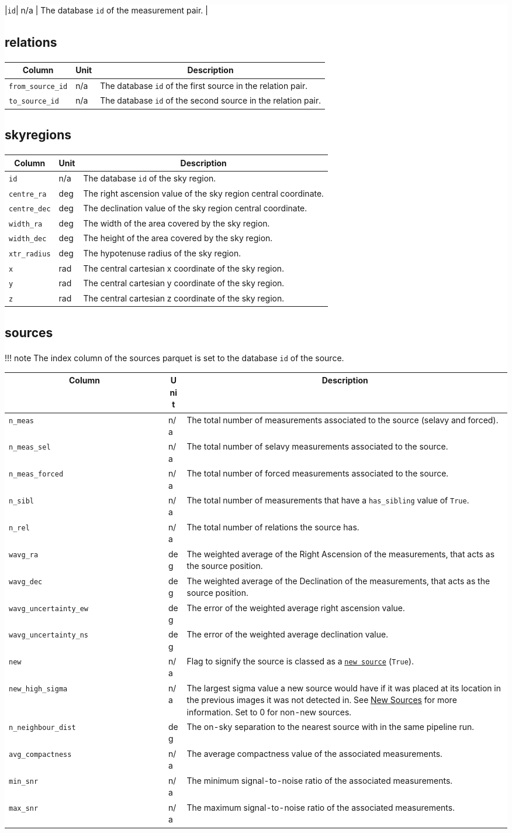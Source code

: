 |`id`| n/a | The database `id` of the measurement pair. |

## relations

| Column | Unit | Description |
| ------ | ---- | ----------- |
|`from_source_id`| n/a | The database `id` of the first source in the relation pair. |
|`to_source_id`| n/a | The database `id` of the second source in the relation pair. |

## skyregions

| Column | Unit | Description |
| ------ | ---- | ----------- |
|`id`| n/a | The database `id` of the sky region. |
|`centre_ra`| deg | The right ascension value of the sky region central coordinate. |
|`centre_dec`| deg | The declination value of the sky region central coordinate. |
|`width_ra`| deg | The width of the area covered by the sky region. |
|`width_dec`| deg | The height of the area covered by the sky region. |
|`xtr_radius`| deg | The hypotenuse radius of the sky region. |
|`x`| rad | The central cartesian x coordinate of the sky region. |
|`y`| rad | The central cartesian y coordinate of the sky region. |
|`z`| rad | The central cartesian z coordinate of the sky region. |

## sources

!!! note
    The index column of the sources parquet is set to the database `id` of the source.

| Column <img width=550/>| Unit | Description |
| ------ | ---- | ----------- |
|`n_meas`| n/a | The total number of measurements associated to the source (selavy and forced). |
|`n_meas_sel`| n/a | The total number of selavy measurements associated to the source. |
|`n_meas_forced`| n/a | The total number of forced measurements associated to the source. |
|`n_sibl`| n/a | The total number of measurements that have a `has_sibling` value of `True`. |
|`n_rel`| n/a | The total number of relations the source has. |
|`wavg_ra`| deg | The weighted average of the Right Ascension of the measurements, that acts as the source position. |
|`wavg_dec`| deg | The weighted average of the Declination of the measurements, that acts as the source position. |
|`wavg_uncertainty_ew`| deg | The error of the weighted average right ascension value. |
|`wavg_uncertainty_ns`| deg | The error of the weighted average declination value. |
|`new`| n/a | Flag to signify the source is classed as a [`new source`](../design/newsources.md) (`True`). |
|`new_high_sigma`| n/a | The largest sigma value a new source would have if it was placed at its location in the previous images it was not detected in. See [New Sources](../design/newsources.md#new-source-high-sigma) for more information. Set to 0 for non-new sources.|
|`n_neighbour_dist`| deg | The on-sky separation to the nearest source with in the same pipeline run. |
|`avg_compactness`| n/a | The average compactness value of the associated measurements. |
|`min_snr`| n/a | The minimum signal-to-noise ratio of the associated measurements. |
|`max_snr`| n/a | The maximum signal-to-noise ratio of the associated measurements. |